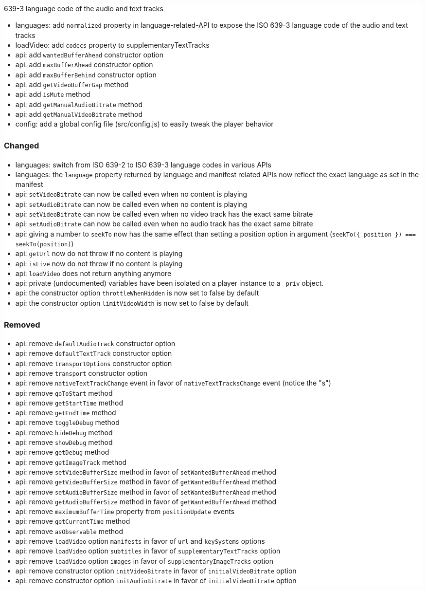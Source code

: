   639-3 language code of the audio and text tracks
- languages: add `normalized` property in language-related-API to expose the ISO 639-3
  language code of the audio and text tracks
- loadVideo: add `codecs` property to supplementaryTextTracks
- api: add `wantedBufferAhead` constructor option
- api: add `maxBufferAhead` constructor option
- api: add `maxBufferBehind` constructor option
- api: add `getVideoBufferGap` method
- api: add `isMute` method
- api: add `getManualAudioBitrate` method
- api: add `getManualVideoBitrate` method
- config: add a global config file (src/config.js) to easily tweak the player behavior

### Changed

- languages: switch from ISO 639-2 to ISO 639-3 language codes in various APIs
- languages: the `language` property returned by language and manifest related APIs now
  reflect the exact language as set in the manifest
- api: `setVideoBitrate` can now be called even when no content is playing
- api: `setAudioBitrate` can now be called even when no content is playing
- api: `setVideoBitrate` can now be called even when no video track has the exact same
  bitrate
- api: `setAudioBitrate` can now be called even when no audio track has the exact same
  bitrate
- api: giving a number to `seekTo` now has the same effect than setting a position option
  in argument (`seekTo({ position }) === seekTo(position)`)
- api: `getUrl` now do not throw if no content is playing
- api: `isLive` now do not throw if no content is playing
- api: `loadVideo` does not return anything anymore
- api: private (undocumented) variables have been isolated on a player instance to a
  `_priv` object.
- api: the constructor option `throttleWhenHidden` is now set to false by default
- api: the constructor option `limitVideoWidth` is now set to false by default

### Removed

- api: remove `defaultAudioTrack` constructor option
- api: remove `defaultTextTrack` constructor option
- api: remove `transportOptions` constructor option
- api: remove `transport` constructor option
- api: remove `nativeTextTrackChange` event in favor of `nativeTextTracksChange` event
  (notice the "s")
- api: remove `goToStart` method
- api: remove `getStartTime` method
- api: remove `getEndTime` method
- api: remove `toggleDebug` method
- api: remove `hideDebug` method
- api: remove `showDebug` method
- api: remove `getDebug` method
- api: remove `getImageTrack` method
- api: remove `setVideoBufferSize` method in favor of `setWantedBufferAhead` method
- api: remove `getVideoBufferSize` method in favor of `getWantedBufferAhead` method
- api: remove `setAudioBufferSize` method in favor of `setWantedBufferAhead` method
- api: remove `getAudioBufferSize` method in favor of `getWantedBufferAhead` method
- api: remove `maximumBufferTime` property from `positionUpdate` events
- api: remove `getCurrentTime` method
- api: remove `asObservable` method
- api: remove `loadVideo` option `manifests` in favor of `url` and `keySystems` options
- api: remove `loadVideo` option `subtitles` in favor of `supplementaryTextTracks` option
- api: remove `loadVideo` option `images` in favor of `supplementaryImageTracks` option
- api: remove constructor option `initVideoBitrate` in favor of `initialVideoBitrate`
  option
- api: remove constructor option `initAudioBitrate` in favor of `initialVideoBitrate`
  option